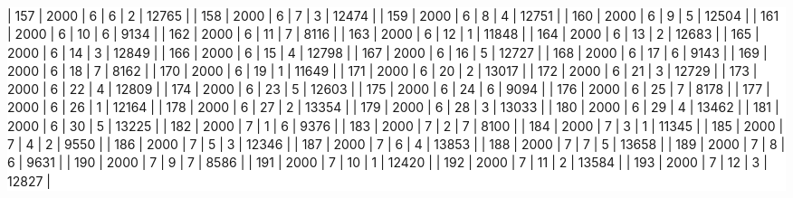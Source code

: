 | 157 |   2000 |       6 |               6 |             2 |    12765 |
| 158 |   2000 |       6 |               7 |             3 |    12474 |
| 159 |   2000 |       6 |               8 |             4 |    12751 |
| 160 |   2000 |       6 |               9 |             5 |    12504 |
| 161 |   2000 |       6 |              10 |             6 |     9134 |
| 162 |   2000 |       6 |              11 |             7 |     8116 |
| 163 |   2000 |       6 |              12 |             1 |    11848 |
| 164 |   2000 |       6 |              13 |             2 |    12683 |
| 165 |   2000 |       6 |              14 |             3 |    12849 |
| 166 |   2000 |       6 |              15 |             4 |    12798 |
| 167 |   2000 |       6 |              16 |             5 |    12727 |
| 168 |   2000 |       6 |              17 |             6 |     9143 |
| 169 |   2000 |       6 |              18 |             7 |     8162 |
| 170 |   2000 |       6 |              19 |             1 |    11649 |
| 171 |   2000 |       6 |              20 |             2 |    13017 |
| 172 |   2000 |       6 |              21 |             3 |    12729 |
| 173 |   2000 |       6 |              22 |             4 |    12809 |
| 174 |   2000 |       6 |              23 |             5 |    12603 |
| 175 |   2000 |       6 |              24 |             6 |     9094 |
| 176 |   2000 |       6 |              25 |             7 |     8178 |
| 177 |   2000 |       6 |              26 |             1 |    12164 |
| 178 |   2000 |       6 |              27 |             2 |    13354 |
| 179 |   2000 |       6 |              28 |             3 |    13033 |
| 180 |   2000 |       6 |              29 |             4 |    13462 |
| 181 |   2000 |       6 |              30 |             5 |    13225 |
| 182 |   2000 |       7 |               1 |             6 |     9376 |
| 183 |   2000 |       7 |               2 |             7 |     8100 |
| 184 |   2000 |       7 |               3 |             1 |    11345 |
| 185 |   2000 |       7 |               4 |             2 |     9550 |
| 186 |   2000 |       7 |               5 |             3 |    12346 |
| 187 |   2000 |       7 |               6 |             4 |    13853 |
| 188 |   2000 |       7 |               7 |             5 |    13658 |
| 189 |   2000 |       7 |               8 |             6 |     9631 |
| 190 |   2000 |       7 |               9 |             7 |     8586 |
| 191 |   2000 |       7 |              10 |             1 |    12420 |
| 192 |   2000 |       7 |              11 |             2 |    13584 |
| 193 |   2000 |       7 |              12 |             3 |    12827 |